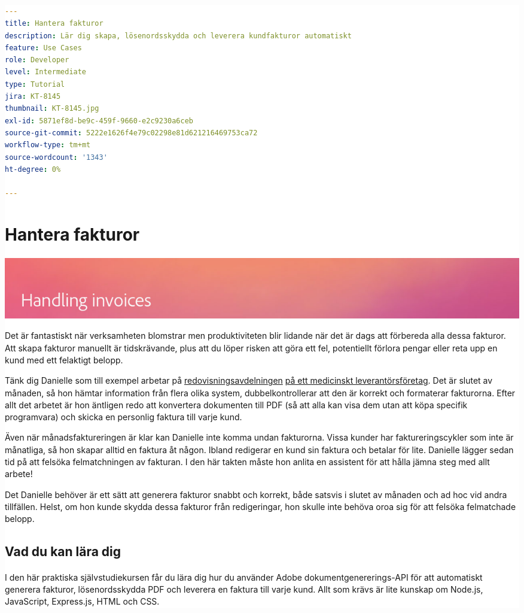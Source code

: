 ```yaml
---
title: Hantera fakturor
description: Lär dig skapa, lösenordsskydda och leverera kundfakturor automatiskt
feature: Use Cases
role: Developer
level: Intermediate
type: Tutorial
jira: KT-8145
thumbnail: KT-8145.jpg
exl-id: 5871ef8d-be9c-459f-9660-e2c9230a6ceb
source-git-commit: 5222e1626f4e79c02298e81d621216469753ca72
workflow-type: tm+mt
source-wordcount: '1343'
ht-degree: 0%

---
```


# Hantera fakturor

![Banderoll för användningsfall](assets/UseCaseInvoicesHero.jpg)

Det är fantastiskt när verksamheten blomstrar men produktiviteten blir lidande när det är dags att förbereda alla dessa fakturor. Att skapa fakturor manuellt är tidskrävande, plus att du löper risken att göra ett fel, potentiellt förlora pengar eller reta upp en kund med ett felaktigt belopp.

Tänk dig Danielle som till exempel arbetar på [redovisningsavdelningen](https://www.adobe.io/apis/documentcloud/dcsdk/invoices.html) [på ett medicinskt leverantörsföretag](https://www.adobe.io/apis/documentcloud/dcsdk/invoices.html). Det är slutet av månaden, så hon hämtar information från flera olika system, dubbelkontrollerar att den är korrekt och formaterar fakturorna. Efter allt det arbetet är hon äntligen redo att konvertera dokumenten till PDF (så att alla kan visa dem utan att köpa specifik programvara) och skicka en personlig faktura till varje kund.

Även när månadsfaktureringen är klar kan Danielle inte komma undan fakturorna. Vissa kunder har faktureringscykler som inte är månatliga, så hon skapar alltid en faktura åt någon. Ibland redigerar en kund sin faktura och betalar för lite. Danielle lägger sedan tid på att felsöka felmatchningen av fakturan. I den här takten måste hon anlita en assistent för att hålla jämna steg med allt arbete!

Det Danielle behöver är ett sätt att generera fakturor snabbt och korrekt, både satsvis i slutet av månaden och ad hoc vid andra tillfällen. Helst, om hon kunde skydda dessa fakturor från redigeringar, hon skulle inte behöva oroa sig för att felsöka felmatchade belopp.

## Vad du kan lära dig

I den här praktiska självstudiekursen får du lära dig hur du använder Adobe dokumentgenererings-API för att automatiskt generera fakturor, lösenordsskydda PDF och leverera en faktura till varje kund. Allt som krävs är lite kunskap om Node.js, JavaScript, Express.js, HTML och CSS.
